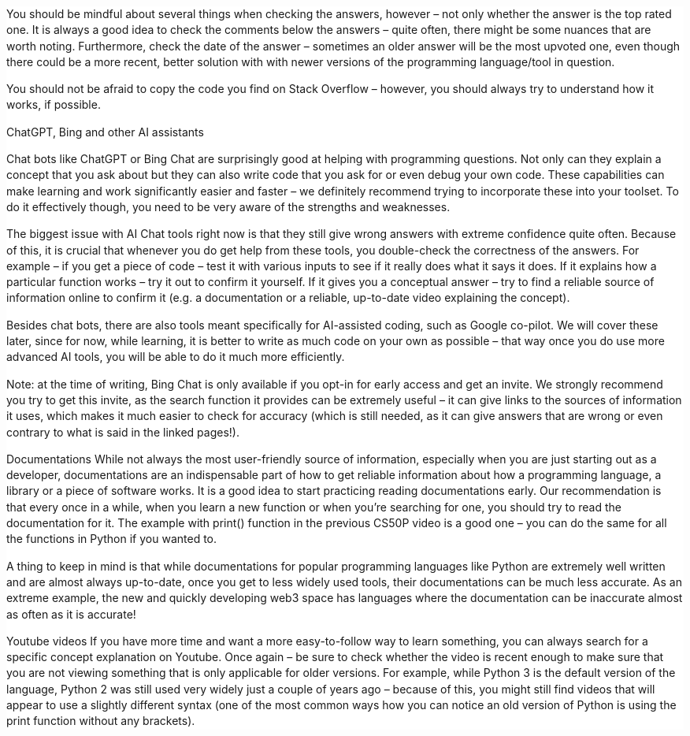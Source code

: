 You should be mindful about several things when checking the answers, however – not only whether the answer is the top rated one. It is always a good idea to check the comments below the answers – quite often, there might be some nuances that are worth noting. Furthermore, check the date of the answer – sometimes an older answer will be the most upvoted one, even though there could be a more recent, better solution with with newer versions of the programming language/tool in question.

You should not be afraid to copy the code you find on Stack Overflow – however, you should always try to understand how it works, if possible.

ChatGPT, Bing and other AI assistants

Chat bots like ChatGPT or Bing Chat are surprisingly good at helping with programming questions. Not only can they explain a concept that you ask about but they can also write code that you ask for or even debug your own code. These capabilities can make learning and work significantly easier and faster – we definitely recommend trying to incorporate these into your toolset. To do it effectively though, you need to be very aware of the strengths and weaknesses.

The biggest issue with AI Chat tools right now is that they still give wrong answers with extreme confidence quite often. Because of this, it is crucial that whenever you do get help from these tools, you double-check the correctness of the answers. For example – if you get a piece of code – test it with various inputs to see if it really does what it says it does. If it explains how a particular function works – try it out to confirm it yourself. If it gives you a conceptual answer – try to find a reliable source of information online to confirm it (e.g. a documentation or a reliable, up-to-date video explaining the concept).

Besides chat bots, there are also tools meant specifically for AI-assisted coding, such as Google co-pilot. We will cover these later, since for now, while learning, it is better to write as much code on your own as possible – that way once you do use more advanced AI tools, you will be able to do it much more efficiently.

Note: at the time of writing, Bing Chat is only available if you opt-in for early access and get an invite. We strongly recommend you try to get this invite, as the search function it provides can be extremely useful – it can give links to the sources of information it uses, which makes it much easier to check for accuracy (which is still needed, as it can give answers that are wrong or even contrary to what is said in the linked pages!).

Documentations
While not always the most user-friendly source of information, especially when you are just starting out as a developer, documentations are an indispensable part of how to get reliable information about how a programming language, a library or a piece of software works. It is a good idea to start practicing reading documentations early. Our recommendation is that every once in a while, when you learn a new function or when you’re searching for one, you should try to read the documentation for it. The example with print() function in the previous CS50P video is a good one – you can do the same for all the functions in Python if you wanted to.

A thing to keep in mind is that while documentations for popular programming languages like Python are extremely well written and are almost always up-to-date, once you get to less widely used tools, their documentations can be much less accurate. As an extreme example, the new and quickly developing web3 space has languages where the documentation can be inaccurate almost as often as it is accurate!

Youtube videos
If you have more time and want a more easy-to-follow way to learn something, you can always search for a specific concept explanation on Youtube. Once again – be sure to check whether the video is recent enough to make sure that you are not viewing something that is only applicable for older versions. For example, while Python 3 is the default version of the language, Python 2 was still used very widely just a couple of years ago – because of this, you might still find videos that will appear to use a slightly different syntax (one of the most common ways how you can notice an old version of Python is using the print function without any brackets).
